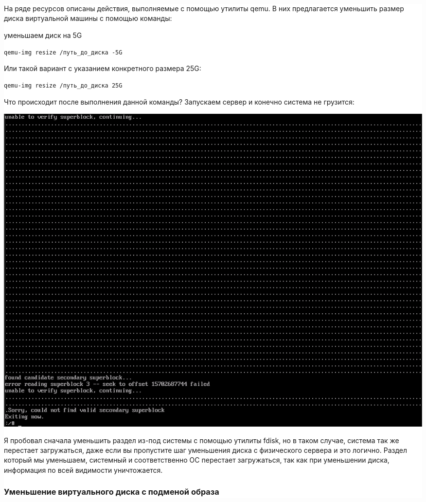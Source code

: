 На ряде ресурсов описаны действия, выполняемые с помощью утилиты qemu. В них предлагается уменьшить размер диска виртуальной машины с помощью команды:

уменьшаем диск на 5G
```shell
qemu-img resize /путь_до_диска -5G
```

Или такой вариант с указанием конкретного размера 25G:

```shell
qemu-img resize /путь_до_диска 25G
```

Что происходит после выполнения данной команды? Запускаем сервер и конечно система не грузится:

![qemu-img resize уменьшение диска в kvm ломает файловую систему|800](/Media/KVM_Resize_Volume/image_7.png)

Я пробовал сначала уменьшить раздел из-под системы с помощью утилиты fdisk, но в таком случае, система так же перестает загружаться, даже если вы пропустите шаг уменьшения диска с физического сервера и это логично. Раздел который мы уменьшаем, системный и соответственно ОС перестает загружаться, так как при уменьшении диска, информация по всей видимости уничтожается.
### Уменьшение виртуального диска с подменой образа
